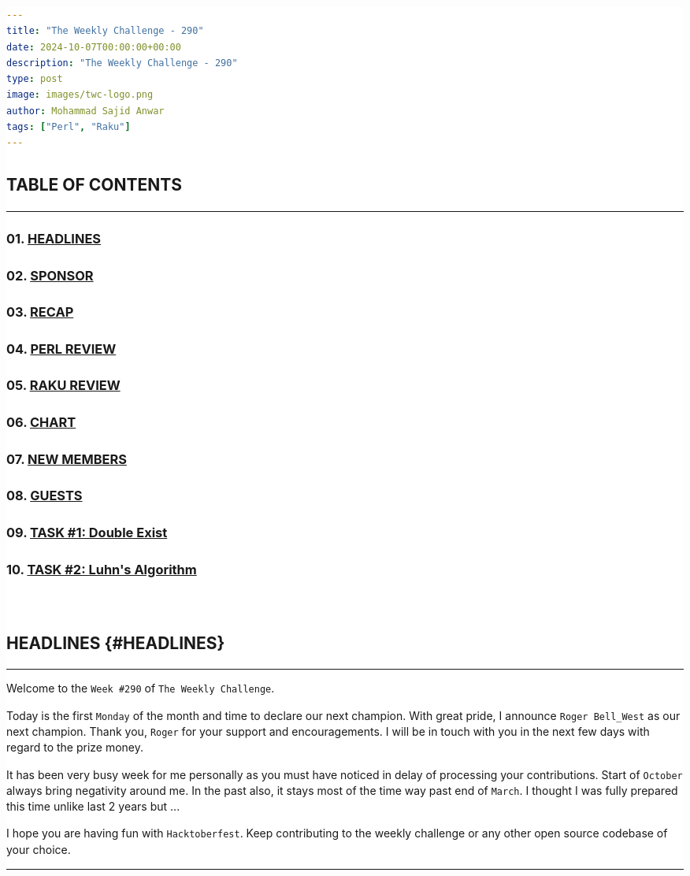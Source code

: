 ```yaml
---
title: "The Weekly Challenge - 290"
date: 2024-10-07T00:00:00+00:00
description: "The Weekly Challenge - 290"
type: post
image: images/twc-logo.png
author: Mohammad Sajid Anwar
tags: ["Perl", "Raku"]
---
```


## TABLE OF CONTENTS
***

### 01. [HEADLINES](#HEADLINES)
### 02. [SPONSOR](#SPONSOR)
### 03. [RECAP](#RECAP)
### 04. [PERL REVIEW](#PERLREVIEW)
### 05. [RAKU REVIEW](#RAKUREVIEW)
### 06. [CHART](#CHART)
### 07. [NEW MEMBERS](#NEWMEMBERS)
### 08. [GUESTS](#GUESTS)
### 09. [TASK #1: Double Exist](#TASK1)
### 10. [TASK #2: Luhn's Algorithm](#TASK2)
<br>

## HEADLINES {#HEADLINES}
***

Welcome to the `Week #290` of `The Weekly Challenge`.

Today is the first `Monday` of the month and time to declare our next champion. With great pride, I announce `Roger Bell_West` as our next champion. Thank you, `Roger` for your support and encouragements. I will be in touch with you in the next few days with regard to the prize money.

It has been very busy week for me personally as you must have noticed in delay of processing your contributions. Start of `October` always bring negativity around me. In the past also, it stays most of the time way past end of `March`. I thought I was fully prepared this time unlike last 2 years but ...

I hope you are having fun with `Hacktoberfest`.  Keep contributing to the weekly challenge or any other open source codebase of your choice.

***
